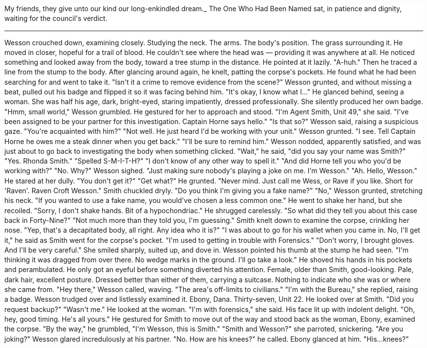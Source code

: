 My friends, they give unto our kind our long-enkindled dream._
The One Who Had Been Named sat, in patience and dignity, waiting for the council's verdict.
* * *
Wesson crouched down, examining closely. Studying the neck. The arms. The body's position. The grass surrounding it. He moved in closer, hopeful for a trail of blood. He couldn't see where the head was — providing it was anywhere at all. He noticed something and looked away from the body, toward a tree stump in the distance. He pointed at it lazily.
"A-huh." Then he traced a line from the stump to the body. After glancing around again, he knelt, patting the corpse's pockets. He found what he had been searching for and went to take it.
"Isn't it a crime to remove evidence from the scene?"
Wesson grunted, and without missing a beat, pulled out his badge and flipped it so it was facing behind him.
"It's okay, I know what I…" He glanced behind, seeing a woman. She was half his age, dark, bright-eyed, staring impatiently, dressed professionally. She silently produced her own badge. "Hmm, small world," Wesson grumbled. He gestured for her to approach and stood.
"I'm Agent Smith, Unit 49," she said. "I've been assigned to be your partner for this investigation. Captain Horne says hello."
"Is that so?" Wesson said, raising a suspicious gaze. "You're acquainted with him?"
"Not well. He just heard I'd be working with your unit."
Wesson grunted. "I see. Tell Captain Horne he owes me a steak dinner when you get back."
"I'll be sure to remind him." Wesson nodded, apparently satisfied, and was just about to go back to investigating the body when something clicked.
"Wait," he said, "did you say your name was Smith?"
"Yes. Rhonda Smith."
"Spelled S-M-I-T-H?"
"I don't know of any other way to spell it."
"And did Horne tell you who you'd be working with?"
"No. Why?"
Wesson sighed. "Just making sure nobody's playing a joke on me. I'm Wesson."
"Ah. Hello, Wesson."
He stared at her dully.
"You don't get it?"
"Get what?"
He grunted. "Never mind. Just call me Wess, or Rave if you like. Short for 'Raven'. Raven Croft Wesson."
Smith chuckled dryly. "Do you think I'm giving you a fake name?"
"No," Wesson grunted, stretching his neck. "If you wanted to use a fake name, you would've chosen a less common one." He went to shake her hand, but she recoiled.
"Sorry, I don't shake hands. Bit of a hypochondriac."
He shrugged carelessly. "So what did they tell you about this case back in Forty-Nine?"
"Not much more than they told you, I'm guessing." Smith knelt down to examine the corpse, crinkling her nose. "Yep, that's a decapitated body, all right. Any idea who it is?"
"I was about to go for his wallet when you came in. No, I'll get it," he said as Smith went for the corpse's pocket. "I'm used to getting in trouble with Forensics."
"Don't worry, I brought gloves. And I'll be very careful." She smiled sharply, suited up, and dove in. Wesson pointed his thumb at the stump he had seen.
"I'm thinking it was dragged from over there. No wedge marks in the ground. I'll go take a look."
He shoved his hands in his pockets and perambulated. He only got an eyeful before something diverted his attention. Female, older than Smith, good-looking. Pale, dark hair, excellent posture. Dressed better than either of them, carrying a suitcase. Nothing to indicate who she was or where she came from.
"Hey there," Wesson called, waving. "The area's off-limits to civilians."
"I'm with the Bureau," she replied, raising a badge. Wesson trudged over and listlessly examined it. Ebony, Dana. Thirty-seven, Unit 22. He looked over at Smith.
"Did you request backup?"
"Wasn't me." He looked at the woman.
"I'm with forensics," she said. His face lit up with indolent delight.
"Oh, hey, good timing. He's all yours." He gestured for Smith to move out of the way and stood back as the woman, Ebony, examined the corpse. "By the way," he grumbled, "I'm Wesson, this is Smith."
"Smith and Wesson?" she parroted, snickering. "Are you joking?"
Wesson glared incredulously at his partner.
"No. How are his knees?" he called. Ebony glanced at him.
"His…knees?"